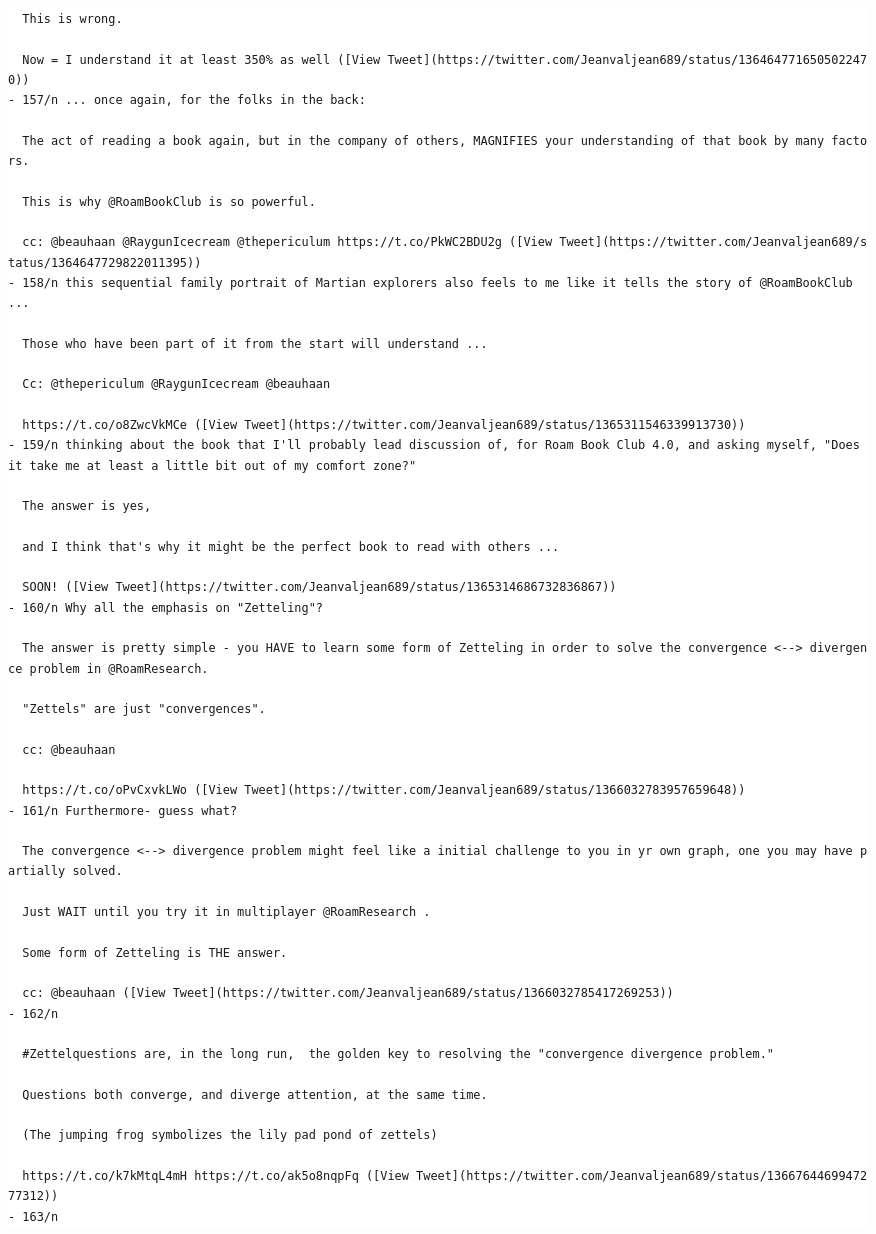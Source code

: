 	  This is wrong.
	  
	  Now = I understand it at least 350% as well ([View Tweet](https://twitter.com/Jeanvaljean689/status/1364647716505022470))
	- 157/n ... once again, for the folks in the back:
	  
	  The act of reading a book again, but in the company of others, MAGNIFIES your understanding of that book by many factors.
	  
	  This is why @RoamBookClub is so powerful.
	  
	  cc: @beauhaan @RaygunIcecream @thepericulum https://t.co/PkWC2BDU2g ([View Tweet](https://twitter.com/Jeanvaljean689/status/1364647729822011395))
	- 158/n this sequential family portrait of Martian explorers also feels to me like it tells the story of @RoamBookClub ...
	  
	  Those who have been part of it from the start will understand ...
	  
	  Cc: @thepericulum @RaygunIcecream @beauhaan 
	  
	  https://t.co/o8ZwcVkMCe ([View Tweet](https://twitter.com/Jeanvaljean689/status/1365311546339913730))
	- 159/n thinking about the book that I'll probably lead discussion of, for Roam Book Club 4.0, and asking myself, "Does it take me at least a little bit out of my comfort zone?"
	  
	  The answer is yes, 
	  
	  and I think that's why it might be the perfect book to read with others ...
	  
	  SOON! ([View Tweet](https://twitter.com/Jeanvaljean689/status/1365314686732836867))
	- 160/n Why all the emphasis on "Zetteling"? 
	  
	  The answer is pretty simple - you HAVE to learn some form of Zetteling in order to solve the convergence <--> divergence problem in @RoamResearch. 
	  
	  "Zettels" are just "convergences".
	  
	  cc: @beauhaan 
	  
	  https://t.co/oPvCxvkLWo ([View Tweet](https://twitter.com/Jeanvaljean689/status/1366032783957659648))
	- 161/n Furthermore- guess what?
	  
	  The convergence <--> divergence problem might feel like a initial challenge to you in yr own graph, one you may have partially solved.
	  
	  Just WAIT until you try it in multiplayer @RoamResearch .
	  
	  Some form of Zetteling is THE answer.
	  
	  cc: @beauhaan ([View Tweet](https://twitter.com/Jeanvaljean689/status/1366032785417269253))
	- 162/n
	  
	  #Zettelquestions are, in the long run,  the golden key to resolving the "convergence divergence problem."
	  
	  Questions both converge, and diverge attention, at the same time. 
	  
	  (The jumping frog symbolizes the lily pad pond of zettels)
	  
	  https://t.co/k7kMtqL4mH https://t.co/ak5o8nqpFq ([View Tweet](https://twitter.com/Jeanvaljean689/status/1366764469947277312))
	- 163/n
	  